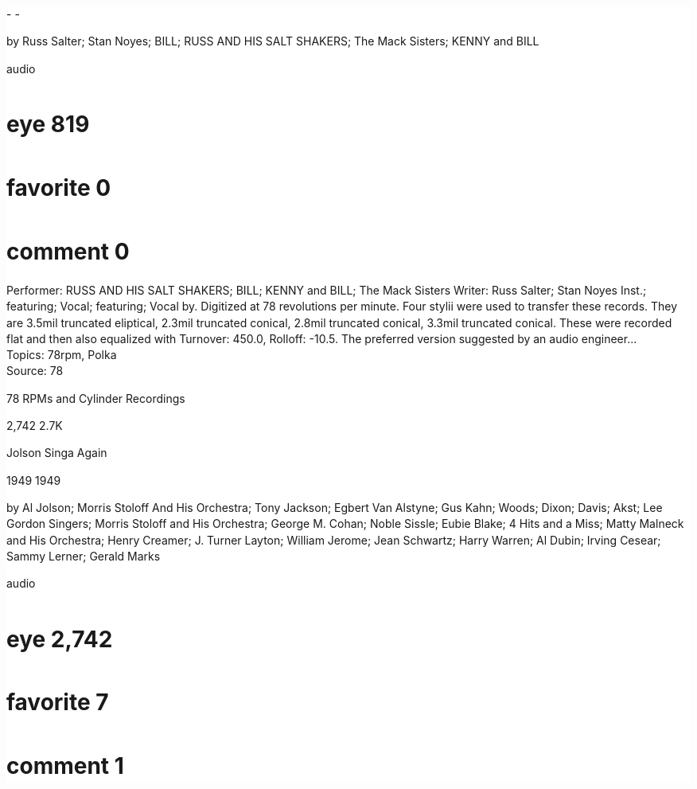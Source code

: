 \- -

<span class="hidden-lists">by</span> <span class="byv" title="Russ Salter; Stan Noyes; BILL; RUSS AND HIS SALT SHAKERS; The Mack Sisters; KENNY and BILL">Russ Salter; Stan Noyes; BILL; RUSS AND HIS SALT SHAKERS; The Mack Sisters; KENNY and BILL</span>

<span class="iconochive-audio" aria-hidden="true"></span><span class="sr-only">audio</span>

<span class="iconochive-eye" aria-hidden="true"></span><span class="sr-only">eye</span> 819
===========================================================================================

<span class="iconochive-favorite" aria-hidden="true"></span><span class="sr-only">favorite</span> 0
===================================================================================================

<span class="iconochive-comment" aria-hidden="true"></span><span class="sr-only">comment</span> 0
=================================================================================================

Performer: RUSS AND HIS SALT SHAKERS; BILL; KENNY and BILL; The Mack Sisters Writer: Russ Salter; Stan Noyes Inst.; featuring; Vocal; featuring; Vocal by. Digitized at 78 revolutions per minute. Four stylii were used to transfer these records. They are 3.5mil truncated eliptical, 2.3mil truncated conical, 2.8mil truncated conical, 3.3mil truncated conical. These were recorded flat and then also equalized with Turnover: 450.0, Rolloff: -10.5. The preferred version suggested by an audio engineer...  
Topics: 78rpm, Polka  
Source: 78  

<a href="/details/78rpm" class="stealth"></a>

78 RPMs and Cylinder Recordings

2,742 2.7K

[](/details/78_1-im-looking-over-a-four-leaf-clover-2-baby-face_al-jolson-morris-stoloff-and_gbia0020497 "Jolson Singa Again")

Jolson Singa Again

1949 1949

<span class="hidden-lists">by</span> <span class="byv" title="Al Jolson; Morris Stoloff And His Orchestra; Tony Jackson; Egbert Van Alstyne; Gus Kahn; Woods; Dixon; Davis; Akst; Lee Gordon Singers; Morris Stoloff and His Orchestra; George M. Cohan; Noble Sissle; Eubie Blake; 4 Hits and a Miss; Matty Malneck and His Orchestra; Henry Creamer; J. Turner Layton; William Jerome; Jean Schwartz; Harry Warren; Al Dubin; Irving Cesear; Sammy Lerner; Gerald Marks">Al Jolson; Morris Stoloff And His Orchestra; Tony Jackson; Egbert Van Alstyne; Gus Kahn; Woods; Dixon; Davis; Akst; Lee Gordon Singers; Morris Stoloff and His Orchestra; George M. Cohan; Noble Sissle; Eubie Blake; 4 Hits and a Miss; Matty Malneck and His Orchestra; Henry Creamer; J. Turner Layton; William Jerome; Jean Schwartz; Harry Warren; Al Dubin; Irving Cesear; Sammy Lerner; Gerald Marks</span>

<span class="iconochive-audio" aria-hidden="true"></span><span class="sr-only">audio</span>

<span class="iconochive-eye" aria-hidden="true"></span><span class="sr-only">eye</span> 2,742
=============================================================================================

<span class="iconochive-favorite" aria-hidden="true"></span><span class="sr-only">favorite</span> 7
===================================================================================================

<span class="iconochive-comment" aria-hidden="true"></span><span class="sr-only">comment</span> 1
=================================================================================================
